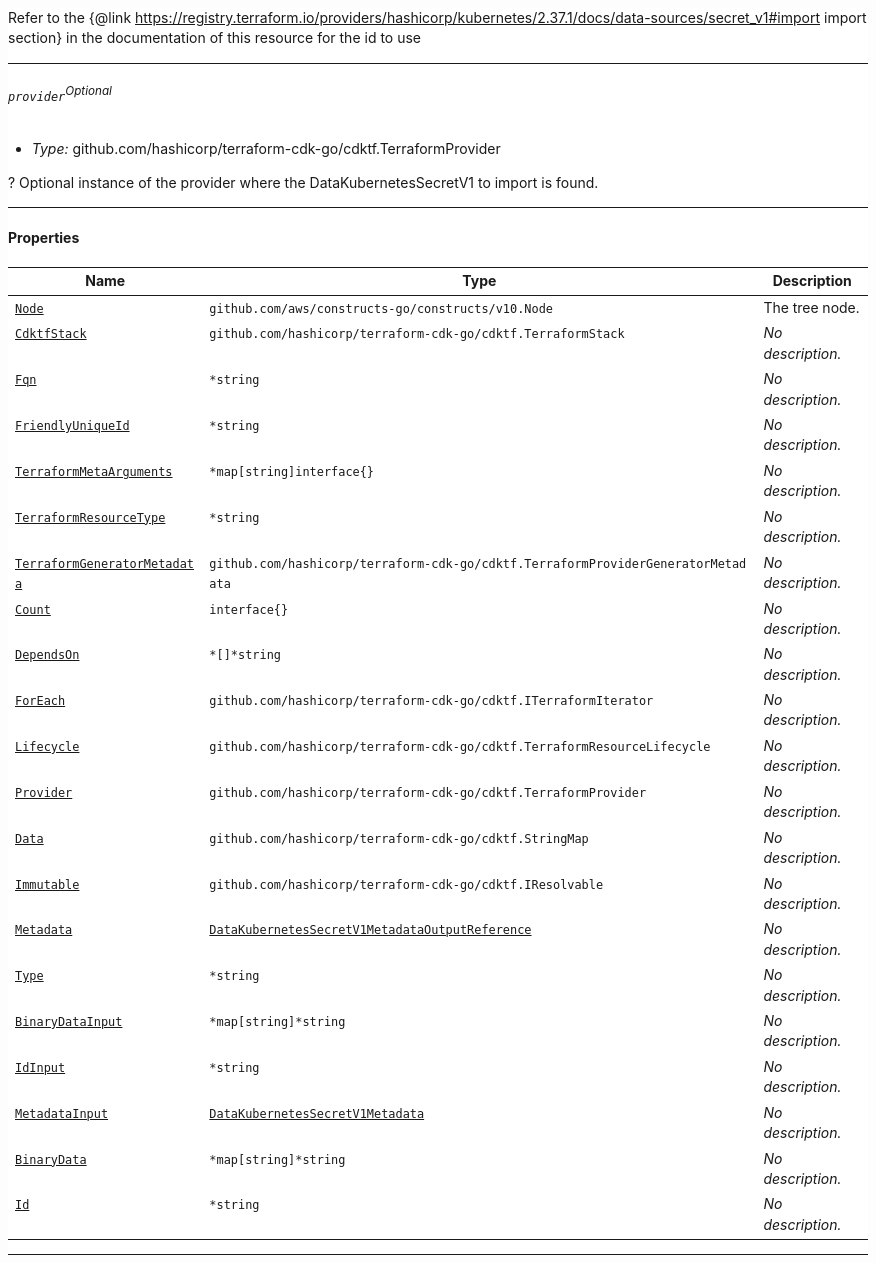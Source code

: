 Refer to the {@link https://registry.terraform.io/providers/hashicorp/kubernetes/2.37.1/docs/data-sources/secret_v1#import import section} in the documentation of this resource for the id to use

---

###### `provider`<sup>Optional</sup> <a name="provider" id="@cdktf/provider-kubernetes.dataKubernetesSecretV1.DataKubernetesSecretV1.generateConfigForImport.parameter.provider"></a>

- *Type:* github.com/hashicorp/terraform-cdk-go/cdktf.TerraformProvider

? Optional instance of the provider where the DataKubernetesSecretV1 to import is found.

---

#### Properties <a name="Properties" id="Properties"></a>

| **Name** | **Type** | **Description** |
| --- | --- | --- |
| <code><a href="#@cdktf/provider-kubernetes.dataKubernetesSecretV1.DataKubernetesSecretV1.property.node">Node</a></code> | <code>github.com/aws/constructs-go/constructs/v10.Node</code> | The tree node. |
| <code><a href="#@cdktf/provider-kubernetes.dataKubernetesSecretV1.DataKubernetesSecretV1.property.cdktfStack">CdktfStack</a></code> | <code>github.com/hashicorp/terraform-cdk-go/cdktf.TerraformStack</code> | *No description.* |
| <code><a href="#@cdktf/provider-kubernetes.dataKubernetesSecretV1.DataKubernetesSecretV1.property.fqn">Fqn</a></code> | <code>*string</code> | *No description.* |
| <code><a href="#@cdktf/provider-kubernetes.dataKubernetesSecretV1.DataKubernetesSecretV1.property.friendlyUniqueId">FriendlyUniqueId</a></code> | <code>*string</code> | *No description.* |
| <code><a href="#@cdktf/provider-kubernetes.dataKubernetesSecretV1.DataKubernetesSecretV1.property.terraformMetaArguments">TerraformMetaArguments</a></code> | <code>*map[string]interface{}</code> | *No description.* |
| <code><a href="#@cdktf/provider-kubernetes.dataKubernetesSecretV1.DataKubernetesSecretV1.property.terraformResourceType">TerraformResourceType</a></code> | <code>*string</code> | *No description.* |
| <code><a href="#@cdktf/provider-kubernetes.dataKubernetesSecretV1.DataKubernetesSecretV1.property.terraformGeneratorMetadata">TerraformGeneratorMetadata</a></code> | <code>github.com/hashicorp/terraform-cdk-go/cdktf.TerraformProviderGeneratorMetadata</code> | *No description.* |
| <code><a href="#@cdktf/provider-kubernetes.dataKubernetesSecretV1.DataKubernetesSecretV1.property.count">Count</a></code> | <code>interface{}</code> | *No description.* |
| <code><a href="#@cdktf/provider-kubernetes.dataKubernetesSecretV1.DataKubernetesSecretV1.property.dependsOn">DependsOn</a></code> | <code>*[]*string</code> | *No description.* |
| <code><a href="#@cdktf/provider-kubernetes.dataKubernetesSecretV1.DataKubernetesSecretV1.property.forEach">ForEach</a></code> | <code>github.com/hashicorp/terraform-cdk-go/cdktf.ITerraformIterator</code> | *No description.* |
| <code><a href="#@cdktf/provider-kubernetes.dataKubernetesSecretV1.DataKubernetesSecretV1.property.lifecycle">Lifecycle</a></code> | <code>github.com/hashicorp/terraform-cdk-go/cdktf.TerraformResourceLifecycle</code> | *No description.* |
| <code><a href="#@cdktf/provider-kubernetes.dataKubernetesSecretV1.DataKubernetesSecretV1.property.provider">Provider</a></code> | <code>github.com/hashicorp/terraform-cdk-go/cdktf.TerraformProvider</code> | *No description.* |
| <code><a href="#@cdktf/provider-kubernetes.dataKubernetesSecretV1.DataKubernetesSecretV1.property.data">Data</a></code> | <code>github.com/hashicorp/terraform-cdk-go/cdktf.StringMap</code> | *No description.* |
| <code><a href="#@cdktf/provider-kubernetes.dataKubernetesSecretV1.DataKubernetesSecretV1.property.immutable">Immutable</a></code> | <code>github.com/hashicorp/terraform-cdk-go/cdktf.IResolvable</code> | *No description.* |
| <code><a href="#@cdktf/provider-kubernetes.dataKubernetesSecretV1.DataKubernetesSecretV1.property.metadata">Metadata</a></code> | <code><a href="#@cdktf/provider-kubernetes.dataKubernetesSecretV1.DataKubernetesSecretV1MetadataOutputReference">DataKubernetesSecretV1MetadataOutputReference</a></code> | *No description.* |
| <code><a href="#@cdktf/provider-kubernetes.dataKubernetesSecretV1.DataKubernetesSecretV1.property.type">Type</a></code> | <code>*string</code> | *No description.* |
| <code><a href="#@cdktf/provider-kubernetes.dataKubernetesSecretV1.DataKubernetesSecretV1.property.binaryDataInput">BinaryDataInput</a></code> | <code>*map[string]*string</code> | *No description.* |
| <code><a href="#@cdktf/provider-kubernetes.dataKubernetesSecretV1.DataKubernetesSecretV1.property.idInput">IdInput</a></code> | <code>*string</code> | *No description.* |
| <code><a href="#@cdktf/provider-kubernetes.dataKubernetesSecretV1.DataKubernetesSecretV1.property.metadataInput">MetadataInput</a></code> | <code><a href="#@cdktf/provider-kubernetes.dataKubernetesSecretV1.DataKubernetesSecretV1Metadata">DataKubernetesSecretV1Metadata</a></code> | *No description.* |
| <code><a href="#@cdktf/provider-kubernetes.dataKubernetesSecretV1.DataKubernetesSecretV1.property.binaryData">BinaryData</a></code> | <code>*map[string]*string</code> | *No description.* |
| <code><a href="#@cdktf/provider-kubernetes.dataKubernetesSecretV1.DataKubernetesSecretV1.property.id">Id</a></code> | <code>*string</code> | *No description.* |

---